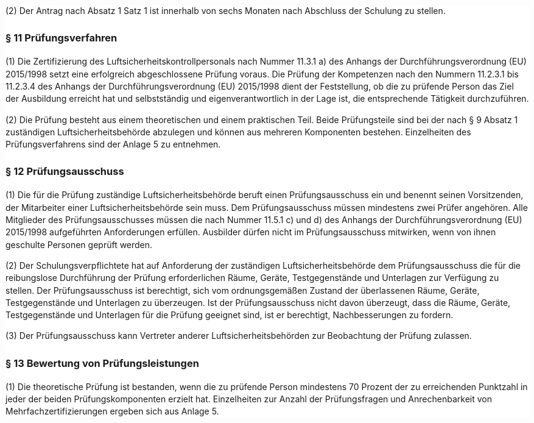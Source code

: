 

(2) Der Antrag nach Absatz 1 Satz 1 ist innerhalb von sechs Monaten
nach Abschluss der Schulung zu stellen.


### § 11 Prüfungsverfahren

(1) Die Zertifizierung des Luftsicherheitskontrollpersonals nach
Nummer 11.3.1 a) des Anhangs der Durchführungsverordnung (EU)
2015/1998 setzt eine erfolgreich abgeschlossene Prüfung voraus. Die
Prüfung der Kompetenzen nach den Nummern 11.2.3.1 bis 11.2.3.4 des
Anhangs der Durchführungsverordnung (EU) 2015/1998 dient der
Feststellung, ob die zu prüfende Person das Ziel der Ausbildung
erreicht hat und selbstständig und eigenverantwortlich in der Lage
ist, die entsprechende Tätigkeit durchzuführen.

(2) Die Prüfung besteht aus einem theoretischen und einem praktischen
Teil. Beide Prüfungsteile sind bei der nach § 9 Absatz 1 zuständigen
Luftsicherheitsbehörde abzulegen und können aus mehreren Komponenten
bestehen. Einzelheiten des Prüfungsverfahrens sind der Anlage 5 zu
entnehmen.


### § 12 Prüfungsausschuss

(1) Die für die Prüfung zuständige Luftsicherheitsbehörde beruft einen
Prüfungsausschuss ein und benennt seinen Vorsitzenden, der Mitarbeiter
einer Luftsicherheitsbehörde sein muss. Dem Prüfungsausschuss müssen
mindestens zwei Prüfer angehören. Alle Mitglieder des
Prüfungsausschusses müssen die nach Nummer 11.5.1 c) und d) des
Anhangs der Durchführungsverordnung (EU) 2015/1998 aufgeführten
Anforderungen erfüllen. Ausbilder dürfen nicht im Prüfungsausschuss
mitwirken, wenn von ihnen geschulte Personen geprüft werden.

(2) Der Schulungsverpflichtete hat auf Anforderung der zuständigen
Luftsicherheitsbehörde dem Prüfungsausschuss die für die reibungslose
Durchführung der Prüfung erforderlichen Räume, Geräte, Testgegenstände
und Unterlagen zur Verfügung zu stellen. Der Prüfungsausschuss ist
berechtigt, sich vom ordnungsgemäßen Zustand der überlassenen Räume,
Geräte, Testgegenstände und Unterlagen zu überzeugen. Ist der
Prüfungsausschuss nicht davon überzeugt, dass die Räume, Geräte,
Testgegenstände und Unterlagen für die Prüfung geeignet sind, ist er
berechtigt, Nachbesserungen zu fordern.

(3) Der Prüfungsausschuss kann Vertreter anderer
Luftsicherheitsbehörden zur Beobachtung der Prüfung zulassen.


### § 13 Bewertung von Prüfungsleistungen

(1) Die theoretische Prüfung ist bestanden, wenn die zu prüfende
Person mindestens 70 Prozent der zu erreichenden Punktzahl in jeder
der beiden Prüfungskomponenten erzielt hat. Einzelheiten zur Anzahl
der Prüfungsfragen und Anrechenbarkeit von Mehrfachzertifizierungen
ergeben sich aus Anlage 5.
